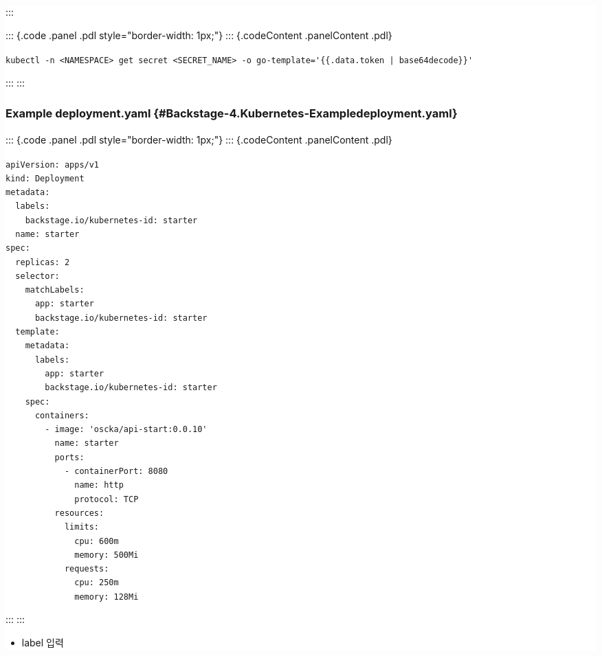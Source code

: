 :::

::: {.code .panel .pdl style="border-width: 1px;"}
::: {.codeContent .panelContent .pdl}
``` {.syntaxhighlighter-pre syntaxhighlighter-params="brush: bash; gutter: false; theme: Confluence" theme="Confluence"}
kubectl -n <NAMESPACE> get secret <SECRET_NAME> -o go-template='{{.data.token | base64decode}}'
```
:::
:::

### Example deployment.yaml {#Backstage-4.Kubernetes-Exampledeployment.yaml}

::: {.code .panel .pdl style="border-width: 1px;"}
::: {.codeContent .panelContent .pdl}
``` {.syntaxhighlighter-pre syntaxhighlighter-params="brush: java; gutter: false; theme: Confluence" theme="Confluence"}
apiVersion: apps/v1
kind: Deployment
metadata:
  labels:
    backstage.io/kubernetes-id: starter
  name: starter
spec:
  replicas: 2
  selector:
    matchLabels:
      app: starter
      backstage.io/kubernetes-id: starter
  template:
    metadata:
      labels:
        app: starter
        backstage.io/kubernetes-id: starter
    spec:
      containers:
        - image: 'oscka/api-start:0.0.10'
          name: starter
          ports:
            - containerPort: 8080
              name: http
              protocol: TCP
          resources:
            limits:
              cpu: 600m
              memory: 500Mi
            requests:
              cpu: 250m
              memory: 128Mi
```
:::
:::

-   label 입력
